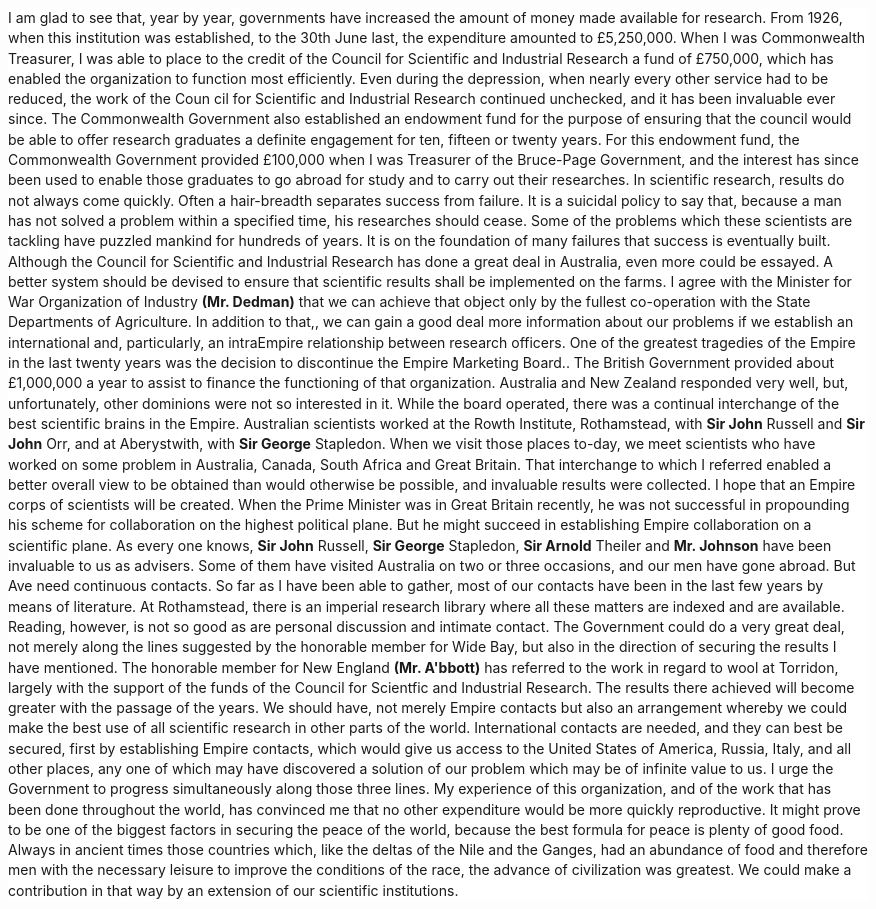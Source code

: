 I am glad to see that, year by year, governments have increased the amount of money made available for research. From 1926, when this institution was established, to the 30th June last, the expenditure amounted to £5,250,000. When I was Commonwealth Treasurer, I was able to place to the credit of the Council for Scientific and Industrial Research a fund of £750,000, which has enabled the organization to function most efficiently. Even during the depression, when nearly every other service had to be reduced, the work of the Coun cil for Scientific and Industrial Research continued unchecked, and it has been invaluable ever since. The Commonwealth Government also established an endowment fund for the purpose of ensuring that the council would be able to offer research graduates a definite engagement for ten, fifteen or twenty years. For this endowment fund, the Commonwealth Government provided £100,000 when I was Treasurer of the Bruce-Page Government, and the interest has since been used to enable those graduates to go abroad for study and to carry out their researches. In scientific research, results do not always come quickly. Often a hair-breadth separates success from failure. It is a suicidal policy to say that, because a man has not solved a problem within a specified time, his researches should cease. Some of the problems which these scientists are tackling have puzzled mankind for hundreds of years. It is on the foundation of many failures that success is eventually built. Although the Council for Scientific and Industrial Research has done a great deal in Australia, even more could be essayed. A better system should be devised to ensure that scientific results shall be implemented on the farms. I agree with the Minister for War Organization of Industry  **(Mr. Dedman)**  that we can achieve that object only by the fullest co-operation with the State Departments of Agriculture. In addition to that,, we can gain a good deal more information about our problems if we establish an international and, particularly, an intraEmpire relationship between research officers. One of the greatest tragedies of the Empire in the last twenty years was the decision to discontinue the Empire Marketing Board.. The British Government provided about £1,000,000 a year to assist to finance the functioning of that organization. Australia and New Zealand responded very well, but, unfortunately, other dominions were not so interested in it. While the board operated, there was a continual interchange of the best scientific brains in the Empire. Australian scientists worked at the Rowth Institute, Rothamstead, with  **Sir John**  Russell and  **Sir John**  Orr, and at Aberystwith, with  **Sir George**  Stapledon. When we visit those places to-day,  we meet scientists who have worked on some problem in Australia, Canada, South Africa and Great Britain. That interchange to which I referred enabled a better overall view to be obtained than would otherwise be possible, and invaluable results were collected. I hope that an Empire corps of scientists will be created. When the Prime Minister was in Great Britain recently, he was not successful in propounding his scheme for collaboration on the highest political plane. But he might succeed in establishing Empire collaboration on a scientific plane. As every one knows,  **Sir John**  Russell,  **Sir George**  Stapledon,  **Sir Arnold**  Theiler  and  **Mr. Johnson**  have been invaluable to us as advisers. Some of them have visited Australia on two or three occasions, and our men have gone abroad. But Ave  need continuous contacts. So far as I have been able to gather, most of our contacts have been in the last few years by means of literature. At Rothamstead, there is an imperial research library where all these matters are indexed and are available. Reading, however, is not so good as are personal discussion and intimate contact. The Government could do a very great deal, not merely along the lines suggested by the honorable member for Wide Bay, but also in the  direction of securing the results I have mentioned. The honorable member for New England  **(Mr. A'bbott)**  has referred to the work in regard to wool at Torridon,  largely with the support of the funds of the Council for  Scientfic  and Industrial Research. The results there achieved will become greater with the passage of the years. We should have, not merely Empire contacts but also an arrangement whereby we could make the best use of all scientific research in other parts of the world. International contacts are needed, and they can best be secured, first by establishing Empire contacts, which would give us access to the United States of America, Russia, Italy, and all other places, any one of which may have discovered a solution of our problem which may be of infinite value to us. I urge the Government to progress simultaneously along those three lines. My experience of this organization, and of the work that has been done throughout the world, has convinced me that no other expenditure would be more quickly reproductive. It might prove to be one of the biggest factors in securing the peace of the world, because the best formula for peace is plenty of good food. Always in ancient times those countries which, like the deltas of the Nile and the Ganges, had an abundance of food and therefore men with the necessary leisure to improve the conditions of the race, the advance of civilization was greatest. We could make a contribution in that way by an extension of our scientific institutions. 
